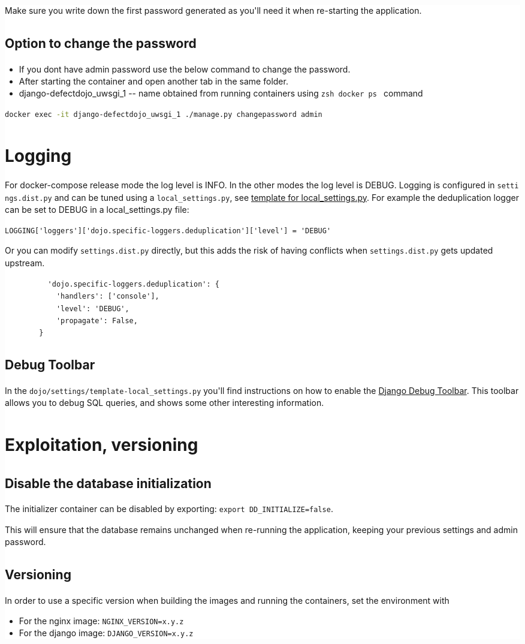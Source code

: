 Make sure you write down the first password generated as you'll need it when re-starting the application.

## Option to change the password
* If you dont have admin password use the below command to change the password.
* After starting the container and open another tab in the same folder.
* django-defectdojo_uwsgi_1 -- name obtained from running containers using ```zsh docker ps ``` command

```zsh
docker exec -it django-defectdojo_uwsgi_1 ./manage.py changepassword admin
```

# Logging
For docker-compose release mode the log level is INFO. In the other modes the log level is DEBUG. Logging is configured in `settings.dist.py` and can be tuned using a `local_settings.py`, see [template for local_settings.py](dojo/settings/template-local_settings). For example the deduplication logger can be set to DEBUG in a local_settings.py file:


```
LOGGING['loggers']['dojo.specific-loggers.deduplication']['level'] = 'DEBUG'
```

Or you can modify `settings.dist.py` directly, but this adds the risk of having conflicts when `settings.dist.py` gets updated upstream.

```
          'dojo.specific-loggers.deduplication': {
            'handlers': ['console'],
            'level': 'DEBUG',
            'propagate': False,
        }
```

## Debug Toolbar
In the `dojo/settings/template-local_settings.py` you'll find instructions on how to enable the [Django Debug Toolbar](https://github.com/jazzband/django-debug-toolbar).
This toolbar allows you to debug SQL queries, and shows some other interesting information.


# Exploitation, versioning
## Disable the database initialization
The initializer container can be disabled by exporting: `export DD_INITIALIZE=false`.

This will ensure that the database remains unchanged when re-running the application, keeping your previous settings and admin password.

## Versioning
In order to use a specific version when building the images and running the containers, set the environment with
*  For the nginx image: `NGINX_VERSION=x.y.z`
*  For the django image: `DJANGO_VERSION=x.y.z`
